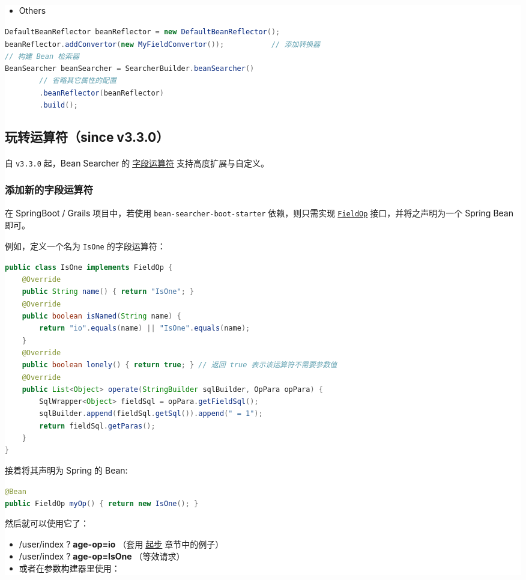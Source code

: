 * Others

```java
DefaultBeanReflector beanReflector = new DefaultBeanReflector();
beanReflector.addConvertor(new MyFieldConvertor());           // 添加转换器
// 构建 Bean 检索器
BeanSearcher beanSearcher = SearcherBuilder.beanSearcher()
        // 省略其它属性的配置
        .beanReflector(beanReflector)
        .build();
```

## 玩转运算符（since v3.3.0）

自 `v3.3.0` 起，Bean Searcher 的 [字段运算符](/guide/v3/params.html#%E5%AD%97%E6%AE%B5%E8%BF%90%E7%AE%97%E7%AC%A6) 支持高度扩展与自定义。

### 添加新的字段运算符

在 SpringBoot / Grails 项目中，若使用 `bean-searcher-boot-starter` 依赖，则只需实现 [`FieldOp`](https://github.com/troyzhxu/bean-searcher/blob/master/bean-searcher/src/main/java/com/troyzhxu/searcher/FieldOp.java) 接口，并将之声明为一个 Spring Bean 即可。

例如，定义一个名为 `IsOne` 的字段运算符：

```java
public class IsOne implements FieldOp {
    @Override
    public String name() { return "IsOne"; }
    @Override
    public boolean isNamed(String name) {
        return "io".equals(name) || "IsOne".equals(name);
    }
    @Override
    public boolean lonely() { return true; } // 返回 true 表示该运算符不需要参数值
    @Override
    public List<Object> operate(StringBuilder sqlBuilder, OpPara opPara) {
        SqlWrapper<Object> fieldSql = opPara.getFieldSql();
        sqlBuilder.append(fieldSql.getSql()).append(" = 1");
        return fieldSql.getParas();
    }
}
```

接着将其声明为 Spring 的 Bean:

```java
@Bean
public FieldOp myOp() { return new IsOne(); }
```

然后就可以使用它了：

* /user/index ? **age-op=io**  （套用 [起步](/guide/v3/start.html#开始检索) 章节中的例子）
* /user/index ? **age-op=IsOne** （等效请求）
* 或者在参数构建器里使用：
